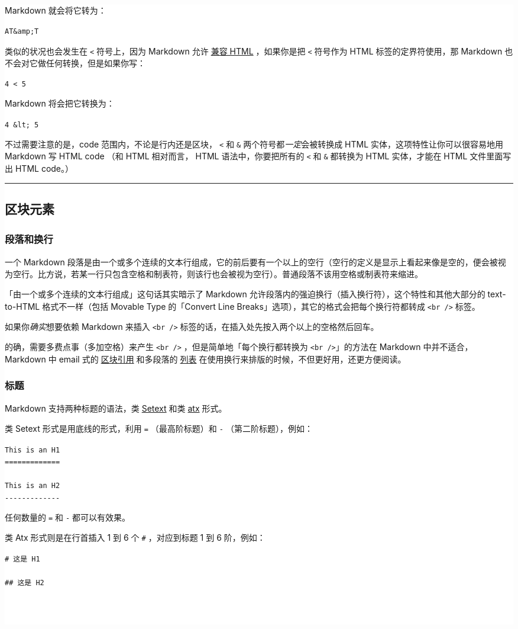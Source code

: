 <p>Markdown 就会将它转为：</p>

<pre><code>AT&amp;amp;T
</code></pre>

<p>类似的状况也会发生在 <code>&lt;</code> 符号上，因为 Markdown 允许 <a href="#html">兼容 HTML</a> ，如果你是把 <code>&lt;</code> 符号作为 HTML 标签的定界符使用，那 Markdown 也不会对它做任何转换，但是如果你写：</p>

<pre><code>4 &lt; 5
</code></pre>

<p>Markdown 将会把它转换为：</p>

<pre><code>4 &amp;lt; 5
</code></pre>

<p>不过需要注意的是，code 范围内，不论是行内还是区块， <code>&lt;</code> 和 <code>&amp;</code> 两个符号都<em>一定</em>会被转换成 HTML 实体，这项特性让你可以很容易地用 Markdown 写 HTML code （和 HTML 相对而言， HTML 语法中，你要把所有的 <code>&lt;</code> 和 <code>&amp;</code> 都转换为 HTML 实体，才能在 HTML 文件里面写出 HTML code。）</p>

<hr>

<h2 id="block">区块元素</h2>

<h3 id="p">段落和换行</h3>

<p>一个 Markdown 段落是由一个或多个连续的文本行组成，它的前后要有一个以上的空行（空行的定义是显示上看起来像是空的，便会被视为空行。比方说，若某一行只包含空格和制表符，则该行也会被视为空行）。普通段落不该用空格或制表符来缩进。</p>

<p>「由一个或多个连续的文本行组成」这句话其实暗示了 Markdown 允许段落内的强迫换行（插入换行符），这个特性和其他大部分的 text-to-HTML 格式不一样（包括 Movable Type 的「Convert Line Breaks」选项），其它的格式会把每个换行符都转成 <code>&lt;br /&gt;</code> 标签。</p>

<p>如果你<em>确实</em>想要依赖 Markdown 来插入 <code>&lt;br /&gt;</code> 标签的话，在插入处先按入两个以上的空格然后回车。</p>

<p>的确，需要多费点事（多加空格）来产生 <code>&lt;br /&gt;</code> ，但是简单地「每个换行都转换为 <code>&lt;br /&gt;</code>」的方法在 Markdown 中并不适合， Markdown 中 email 式的 <a href="#blockquote">区块引用</a> 和多段落的 <a href="#list">列表</a> 在使用换行来排版的时候，不但更好用，还更方便阅读。</p>

<h3 id="header">标题</h3>

<p>Markdown 支持两种标题的语法，类 <a href="http://docutils.sourceforge.net/mirror/setext.html">Setext</a> 和类 <a href="http://www.aaronsw.com/2002/atx/">atx</a> 形式。</p>

<p>类 Setext 形式是用底线的形式，利用 <code>=</code> （最高阶标题）和 <code>-</code> （第二阶标题），例如：</p>

<pre><code>This is an H1
=============

This is an H2
-------------
</code></pre>

<p>任何数量的 <code>=</code> 和 <code>-</code> 都可以有效果。</p>

<p>类 Atx 形式则是在行首插入 1 到 6 个 <code>#</code> ，对应到标题 1 到 6 阶，例如：</p>

<pre><code># 这是 H1

## 这是 H2
